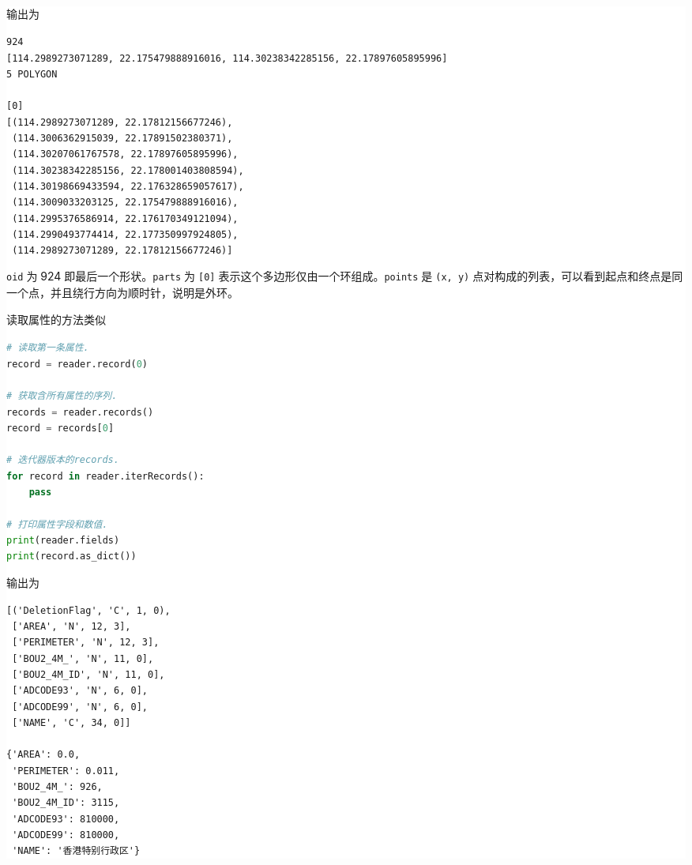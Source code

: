 输出为

```
924
[114.2989273071289, 22.175479888916016, 114.30238342285156, 22.17897605895996]
5 POLYGON

[0]
[(114.2989273071289, 22.17812156677246),
 (114.3006362915039, 22.17891502380371),
 (114.30207061767578, 22.17897605895996),
 (114.30238342285156, 22.178001403808594),
 (114.30198669433594, 22.176328659057617),
 (114.3009033203125, 22.175479888916016),
 (114.2995376586914, 22.176170349121094),
 (114.2990493774414, 22.177350997924805),
 (114.2989273071289, 22.17812156677246)]
```

`oid` 为 924 即最后一个形状。`parts` 为 `[0]` 表示这个多边形仅由一个环组成。`points` 是 `(x, y)` 点对构成的列表，可以看到起点和终点是同一个点，并且绕行方向为顺时针，说明是外环。

读取属性的方法类似

```Python
# 读取第一条属性.
record = reader.record(0)

# 获取含所有属性的序列.
records = reader.records()
record = records[0]

# 迭代器版本的records.
for record in reader.iterRecords():
    pass

# 打印属性字段和数值.
print(reader.fields)
print(record.as_dict())
```

输出为

```
[('DeletionFlag', 'C', 1, 0),
 ['AREA', 'N', 12, 3],
 ['PERIMETER', 'N', 12, 3],
 ['BOU2_4M_', 'N', 11, 0],
 ['BOU2_4M_ID', 'N', 11, 0],
 ['ADCODE93', 'N', 6, 0],
 ['ADCODE99', 'N', 6, 0],
 ['NAME', 'C', 34, 0]]

{'AREA': 0.0,
 'PERIMETER': 0.011,
 'BOU2_4M_': 926,
 'BOU2_4M_ID': 3115,
 'ADCODE93': 810000,
 'ADCODE99': 810000,
 'NAME': '香港特别行政区'}
```
